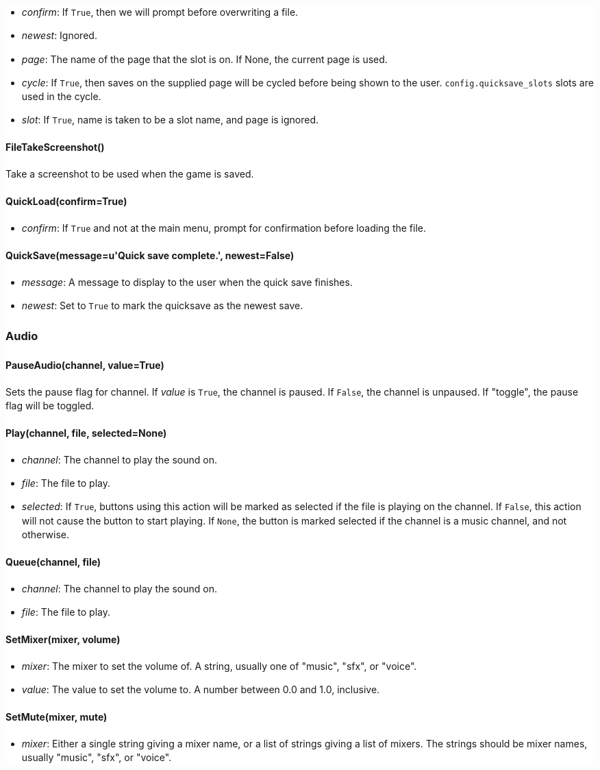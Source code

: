 - *confirm*: If `True`, then we will prompt before overwriting a file.

- *newest*: Ignored.

- *page*: The name of the page that the slot is on. If None, the current page is used.

- *cycle*: If `True`, then saves on the supplied page will be cycled before being shown to the user. `config.quicksave_slots` slots are used in the cycle.

- *slot*: If `True`, name is taken to be a slot name, and page is ignored.

#### **FileTakeScreenshot()**

Take a screenshot to be used when the game is saved.

#### **QuickLoad(confirm=True)**

- *confirm*: If `True` and not at the main menu, prompt for confirmation before loading the file.

#### **QuickSave(message=u'Quick save complete.', newest=False)**

- *message*: A message to display to the user when the quick save finishes.

- *newest*: Set to `True` to mark the quicksave as the newest save.

### Audio

#### **PauseAudio(channel, value=True)**

Sets the pause flag for channel. If *value* is `True`, the channel is paused. If `False`, the channel is unpaused. If "toggle", the pause flag will be toggled.

#### **Play(channel, file, selected=None)**

- *channel*: The channel to play the sound on.

- *file*: The file to play.

- *selected*: If `True`, buttons using this action will be marked as selected if the file is playing on the channel. If `False`, this action will not cause the button to start playing. If `None`, the button is marked selected if the channel is a music channel, and not otherwise.

#### **Queue(channel, file)**

- *channel*: The channel to play the sound on.

- *file*: The file to play.

#### **SetMixer(mixer, volume)**

- *mixer*: The mixer to set the volume of. A string, usually one of "music", "sfx", or "voice".

- *value*: The value to set the volume to. A number between 0.0 and 1.0, inclusive.

#### **SetMute(mixer, mute)**

- *mixer*: Either a single string giving a mixer name, or a list of strings giving a list of mixers. The strings should be mixer names, usually "music", "sfx", or "voice".
